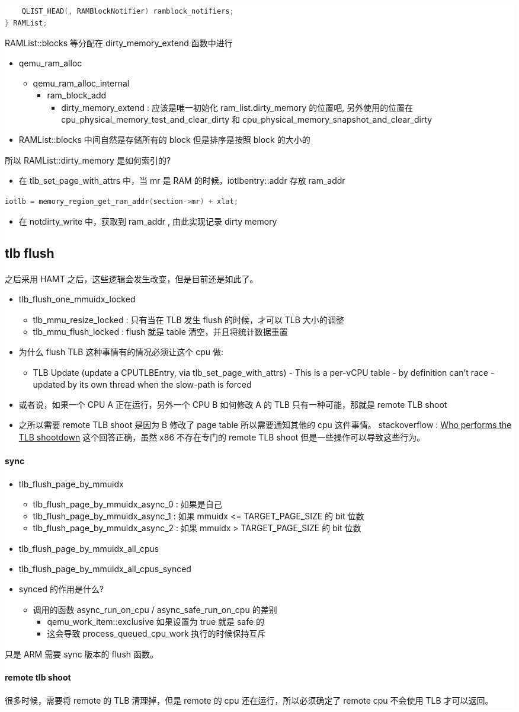 ```c
    QLIST_HEAD(, RAMBlockNotifier) ramblock_notifiers;
} RAMList;
```

RAMList::blocks 等分配在 dirty_memory_extend 函数中进行

- qemu_ram_alloc
  - qemu_ram_alloc_internal
    - ram_block_add
      - dirty_memory_extend : 应该是唯一初始化 ram_list.dirty_memory 的位置吧, 另外使用的位置在 cpu_physical_memory_test_and_clear_dirty 和  cpu_physical_memory_snapshot_and_clear_dirty

- RAMList::blocks 中间自然是存储所有的 block 但是排序是按照 block 的大小的

所以 RAMList::dirty_memory 是如何索引的?
- 在 tlb_set_page_with_attrs 中，当 mr 是 RAM 的时候，iotlbentry::addr 存放 ram_addr
```c
iotlb = memory_region_get_ram_addr(section->mr) + xlat;
```
- 在 notdirty_write 中，获取到 ram_addr , 由此实现记录 dirty memory


## tlb flush
之后采用 HAMT 之后，这些逻辑会发生改变，但是目前还是如此了。

- tlb_flush_one_mmuidx_locked
    - tlb_mmu_resize_locked : 只有当在 TLB 发生 flush 的时候，才可以 TLB 大小的调整
    - tlb_mmu_flush_locked : flush 就是 table 清空，并且将统计数据重置

- 为什么 flush TLB 这种事情有的情况必须让这个 cpu 做: 
  - TLB Update (update a CPUTLBEntry, via tlb_set_page_with_attrs) - This is a per-vCPU table - by definition can’t race - updated by its own thread when the slow-path is forced

- 或者说，如果一个 CPU A 正在运行，另外一个 CPU B 如何修改 A 的 TLB 只有一种可能，那就是 remote TLB shoot
- 之所以需要 remote TLB shoot 是因为 B 修改了 page table 所以需要通知其他的 cpu 这件事情。
stackoverflow : [Who performs the TLB shootdown](https://stackoverflow.com/questions/50256740/who-performs-the-tlb-shootdown) 这个回答正确，虽然 x86 不存在专门的 remote TLB shoot 但是一些操作可以导致这些行为。

#### sync
- tlb_flush_page_by_mmuidx
  - tlb_flush_page_by_mmuidx_async_0 : 如果是自己
  - tlb_flush_page_by_mmuidx_async_1 : 如果 mmuidx <= TARGET_PAGE_SIZE 的 bit 位数
  - tlb_flush_page_by_mmuidx_async_2 : 如果 mmuidx > TARGET_PAGE_SIZE 的 bit 位数
- tlb_flush_page_by_mmuidx_all_cpus
- tlb_flush_page_by_mmuidx_all_cpus_synced

- synced 的作用是什么?
  - 调用的函数 async_run_on_cpu / async_safe_run_on_cpu 的差别
      - qemu_work_item::exclusive 如果设置为 true 就是 safe 的
      - 这会导致 process_queued_cpu_work 执行的时候保持互斥

只是 ARM 需要 sync 版本的 flush 函数。

#### remote tlb shoot
很多时候，需要将 remote 的 TLB 清理掉，但是 remote 的 cpu 还在运行，所以必须确定了 remote cpu 不会使用
TLB 才可以返回。

